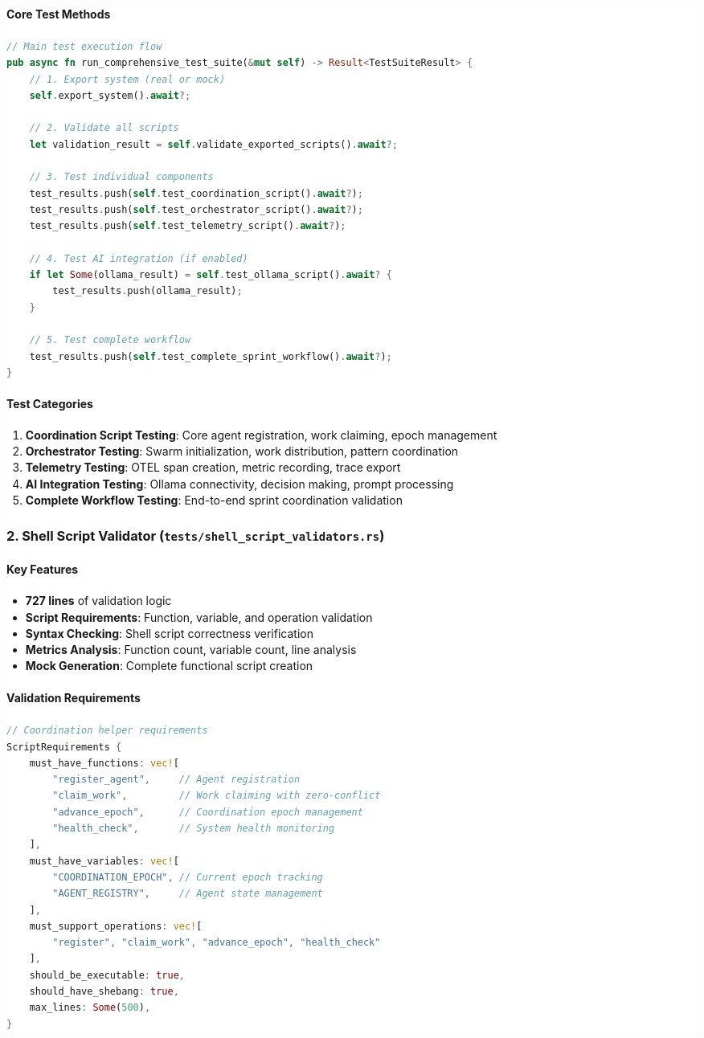 #### Core Test Methods
```rust
// Main test execution flow
pub async fn run_comprehensive_test_suite(&mut self) -> Result<TestSuiteResult> {
    // 1. Export system (real or mock)
    self.export_system().await?;
    
    // 2. Validate all scripts
    let validation_result = self.validate_exported_scripts().await?;
    
    // 3. Test individual components
    test_results.push(self.test_coordination_script().await?);
    test_results.push(self.test_orchestrator_script().await?);
    test_results.push(self.test_telemetry_script().await?);
    
    // 4. Test AI integration (if enabled)
    if let Some(ollama_result) = self.test_ollama_script().await? {
        test_results.push(ollama_result);
    }
    
    // 5. Test complete workflow
    test_results.push(self.test_complete_sprint_workflow().await?);
}
```

#### Test Categories
1. **Coordination Script Testing**: Core agent registration, work claiming, epoch management
2. **Orchestrator Testing**: Swarm initialization, work distribution, pattern coordination
3. **Telemetry Testing**: OTEL span creation, metric recording, trace export
4. **AI Integration Testing**: Ollama connectivity, decision making, prompt processing
5. **Complete Workflow Testing**: End-to-end sprint coordination validation

### 2. Shell Script Validator (`tests/shell_script_validators.rs`)

#### Key Features
- **727 lines** of validation logic
- **Script Requirements**: Function, variable, and operation validation
- **Syntax Checking**: Shell script correctness verification
- **Metrics Analysis**: Function count, variable count, line analysis
- **Mock Generation**: Complete functional script creation

#### Validation Requirements
```rust
// Coordination helper requirements
ScriptRequirements {
    must_have_functions: vec![
        "register_agent",     // Agent registration
        "claim_work",         // Work claiming with zero-conflict
        "advance_epoch",      // Coordination epoch management
        "health_check",       // System health monitoring
    ],
    must_have_variables: vec![
        "COORDINATION_EPOCH", // Current epoch tracking
        "AGENT_REGISTRY",     // Agent state management
    ],
    must_support_operations: vec![
        "register", "claim_work", "advance_epoch", "health_check"
    ],
    should_be_executable: true,
    should_have_shebang: true,
    max_lines: Some(500),
}
```